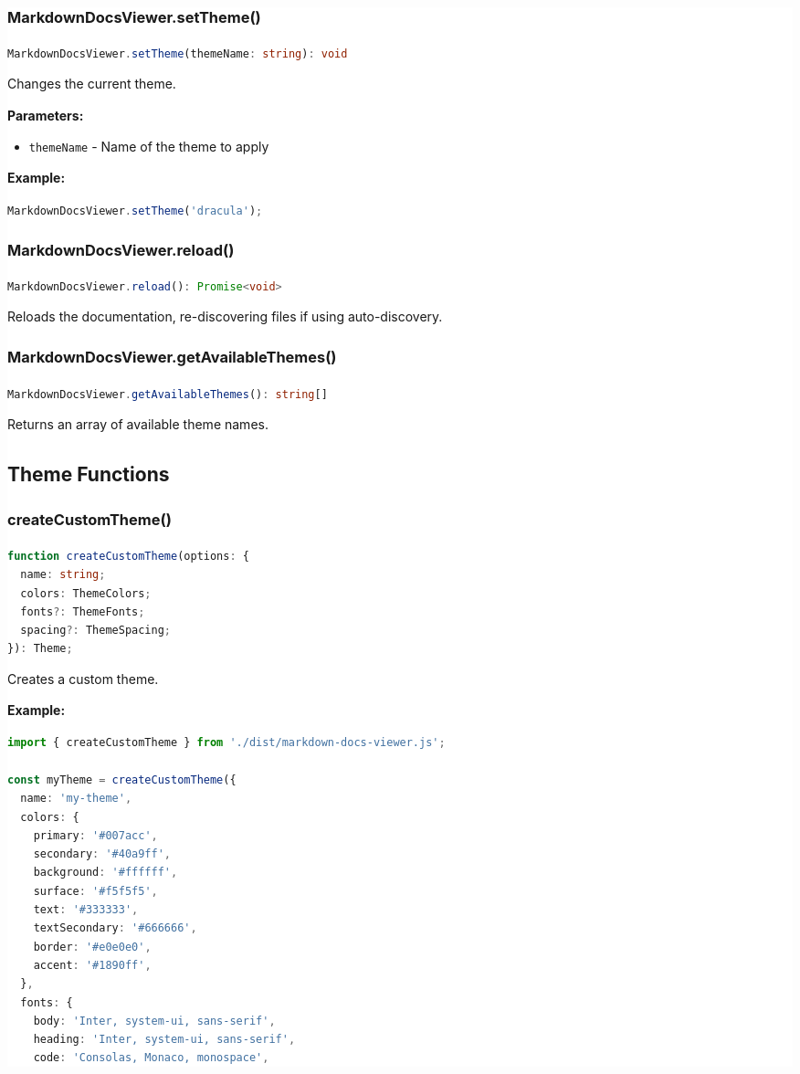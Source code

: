 ### MarkdownDocsViewer.setTheme()

```typescript
MarkdownDocsViewer.setTheme(themeName: string): void
```

Changes the current theme.

**Parameters:**

- `themeName` - Name of the theme to apply

**Example:**

```typescript
MarkdownDocsViewer.setTheme('dracula');
```

### MarkdownDocsViewer.reload()

```typescript
MarkdownDocsViewer.reload(): Promise<void>
```

Reloads the documentation, re-discovering files if using auto-discovery.

### MarkdownDocsViewer.getAvailableThemes()

```typescript
MarkdownDocsViewer.getAvailableThemes(): string[]
```

Returns an array of available theme names.

## Theme Functions

### createCustomTheme()

```typescript
function createCustomTheme(options: {
  name: string;
  colors: ThemeColors;
  fonts?: ThemeFonts;
  spacing?: ThemeSpacing;
}): Theme;
```

Creates a custom theme.

**Example:**

```typescript
import { createCustomTheme } from './dist/markdown-docs-viewer.js';

const myTheme = createCustomTheme({
  name: 'my-theme',
  colors: {
    primary: '#007acc',
    secondary: '#40a9ff',
    background: '#ffffff',
    surface: '#f5f5f5',
    text: '#333333',
    textSecondary: '#666666',
    border: '#e0e0e0',
    accent: '#1890ff',
  },
  fonts: {
    body: 'Inter, system-ui, sans-serif',
    heading: 'Inter, system-ui, sans-serif',
    code: 'Consolas, Monaco, monospace',
```